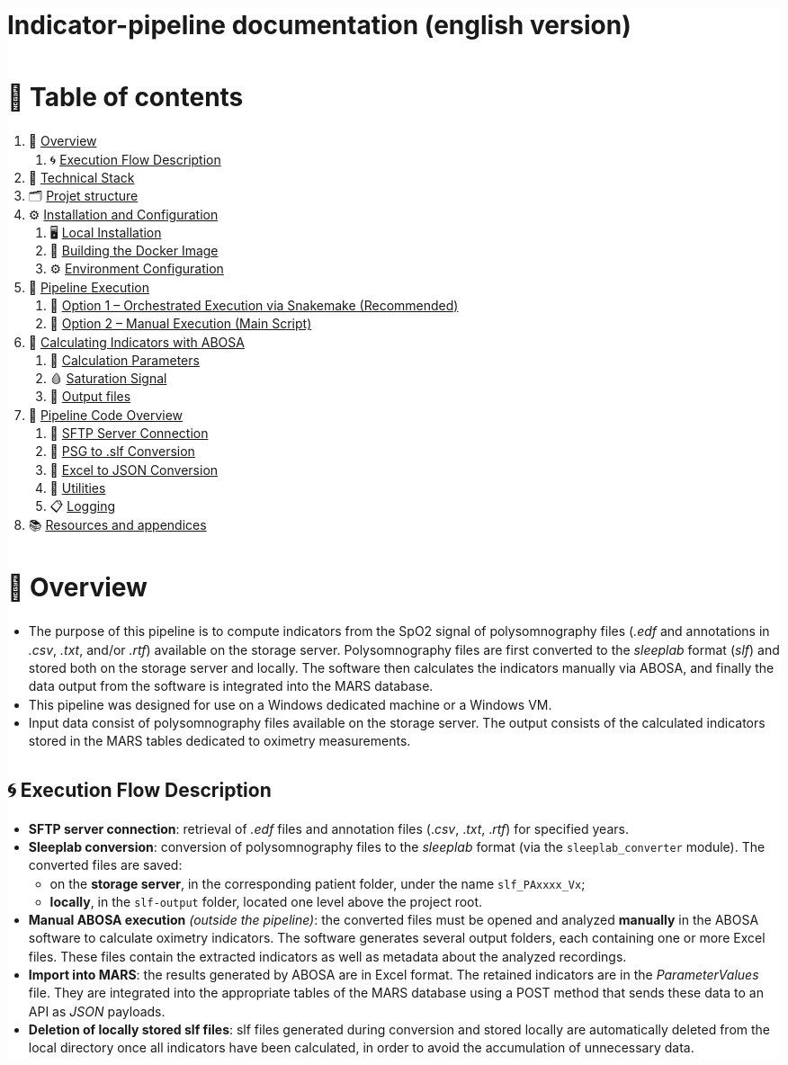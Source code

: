 # Indicator-pipeline documentation (english version)

# 📑 Table of contents

1. 🧭 [Overview](#-overview)
    1. 🌀 [Execution Flow Description](#-execution-flow-description)
2. 🔧 [Technical Stack](#-technical-stack)
3. 🗂️ [Projet structure](#-projet-structure)
4. ⚙️ [Installation and Configuration](#-installation-and-configuration)
    1. 🖥️ [Local Installation](#-local-installation)
    2. 🐳 [Building the Docker Image](#-building-the-docker-image)
    3. ⚙️ [Environment Configuration](#-environment-configuration)
5. 🚀 [Pipeline Execution](#-pipeline-execution)
    1. 🐍 [Option 1 – Orchestrated Execution via Snakemake (Recommended)](#-option-1--orchestrated-execution-via-snakemake-recommended)
    2. 🧪 [Option 2 – Manual Execution (Main Script)](#-option-2--manual-execution-main-script)
6. 🦌 [Calculating Indicators with ABOSA](#-calculating-indicators-with-abosa)
    1. 📝 [Calculation Parameters](#-calculation-parameters)
    2. 🩸 [Saturation Signal](#-saturation-signal)
    3. 💾 [Output files](#-output-files)
7. 🐍 [Pipeline Code Overview](#-pipeline-code-overview)
    1. 🔌 [SFTP Server Connection](#-sftp-server-connection)
    2. 🔄 [PSG to .slf Conversion](#-psg-to-slf-conversion)
    3. 🔄 [Excel to JSON Conversion](#-excel-to-json-conversion)
    4. 🧰 [Utilities](#-utilities)
    5. 📋 [Logging](#-logging)
8. 📚 [Resources and appendices](#-resources-and-appendices)

# 🧭 Overview

- The purpose of this pipeline is to compute indicators from the SpO2 signal of polysomnography files (*.edf* and annotations in *.csv*, *.txt*, and/or *.rtf*) available on the storage server. Polysomnography files are first converted to the *sleeplab* format (*slf*) and stored both on the storage server and locally. The software then calculates the indicators manually via ABOSA, and finally the data output from the software is integrated into the MARS database.
- This pipeline was designed for use on a Windows dedicated machine or a Windows VM.
- Input data consist of polysomnography files available on the storage server. The output consists of the calculated indicators stored in the MARS tables dedicated to oximetry measurements.

## 🌀 Execution Flow Description

- **SFTP server connection**: retrieval of *.edf* files and annotation files (.*csv*, .*txt*, .*rtf*) for specified years.
- **Sleeplab conversion**: conversion of polysomnography files to the *sleeplab* format (via the `sleeplab_converter` module). The converted files are saved:
    - on the **storage server**, in the corresponding patient folder, under the name `slf_PAxxxx_Vx`;
    - **locally**, in the `slf-output` folder, located one level above the project root.
- **Manual ABOSA execution** *(outside the pipeline)*: the converted files must be opened and analyzed **manually** in the ABOSA software to calculate oximetry indicators. The software generates several output folders, each containing one or more Excel files. These files contain the extracted indicators as well as metadata about the analyzed recordings.
- **Import into MARS**: the results generated by ABOSA are in Excel format. The retained indicators are in the *ParameterValues* file. They are integrated into the appropriate tables of the MARS database using a POST method that sends these data to an API as *JSON* payloads.
- **Deletion of locally stored slf files**: slf files generated during conversion and stored locally are automatically deleted from the local directory once all indicators have been calculated, in order to avoid the accumulation of unnecessary data.
